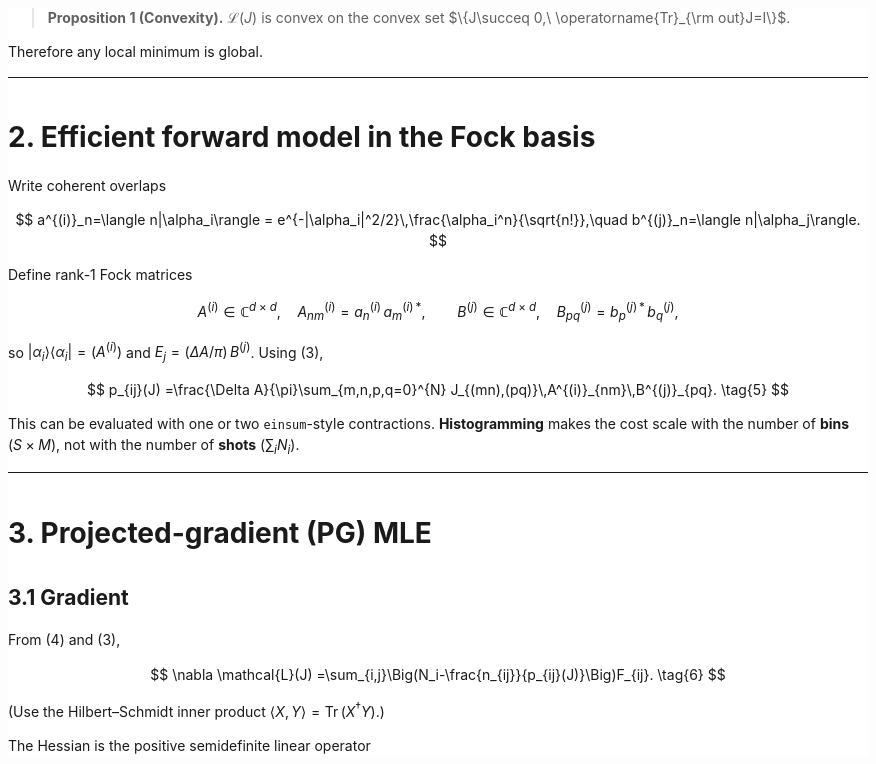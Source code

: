 > **Proposition 1 (Convexity).** $\mathcal{L}(J)$ is convex on the convex set $\{J\succeq 0,\ \operatorname{Tr}_{\rm out}J=I\}$.

Therefore any local minimum is global.

---

# 2. Efficient forward model in the Fock basis

Write coherent overlaps

$$
a^{(i)}_n=\langle n|\alpha_i\rangle
= e^{-|\alpha_i|^2/2}\,\frac{\alpha_i^n}{\sqrt{n!}},\quad
b^{(j)}_n=\langle n|\alpha_j\rangle.
$$

Define rank-1 Fock matrices

$$
A^{(i)}\in\mathbb{C}^{d\times d},\quad A^{(i)}_{nm}=a^{(i)}_n\,a^{(i)\,*}_m,
\qquad
B^{(j)}\in\mathbb{C}^{d\times d},\quad B^{(j)}_{pq}=b^{(j)\,*}_p\,b^{(j)}_q,
$$

so $|\alpha_i\rangle\langle\alpha_i|=(A^{(i)})$ and $E_j=(\Delta A/\pi)\,B^{(j)}$. Using (3),

$$
p_{ij}(J)
=\frac{\Delta A}{\pi}\sum_{m,n,p,q=0}^{N}
J_{(mn),(pq)}\,A^{(i)}_{nm}\,B^{(j)}_{pq}.
\tag{5}
$$

This can be evaluated with one or two `einsum`-style contractions. **Histogramming** makes the cost scale with the number of **bins** ($S\times M$), not with the number of **shots** ($\sum_i N_i$).

---

# 3. Projected-gradient (PG) MLE

## 3.1 Gradient

From (4) and (3),

$$
\nabla \mathcal{L}(J)
=\sum_{i,j}\Big(N_i-\frac{n_{ij}}{p_{ij}(J)}\Big)F_{ij}.
\tag{6}
$$

(Use the Hilbert–Schmidt inner product $\langle X,Y\rangle=\operatorname{Tr}(X^\dagger Y)$.)

The Hessian is the positive semidefinite linear operator
